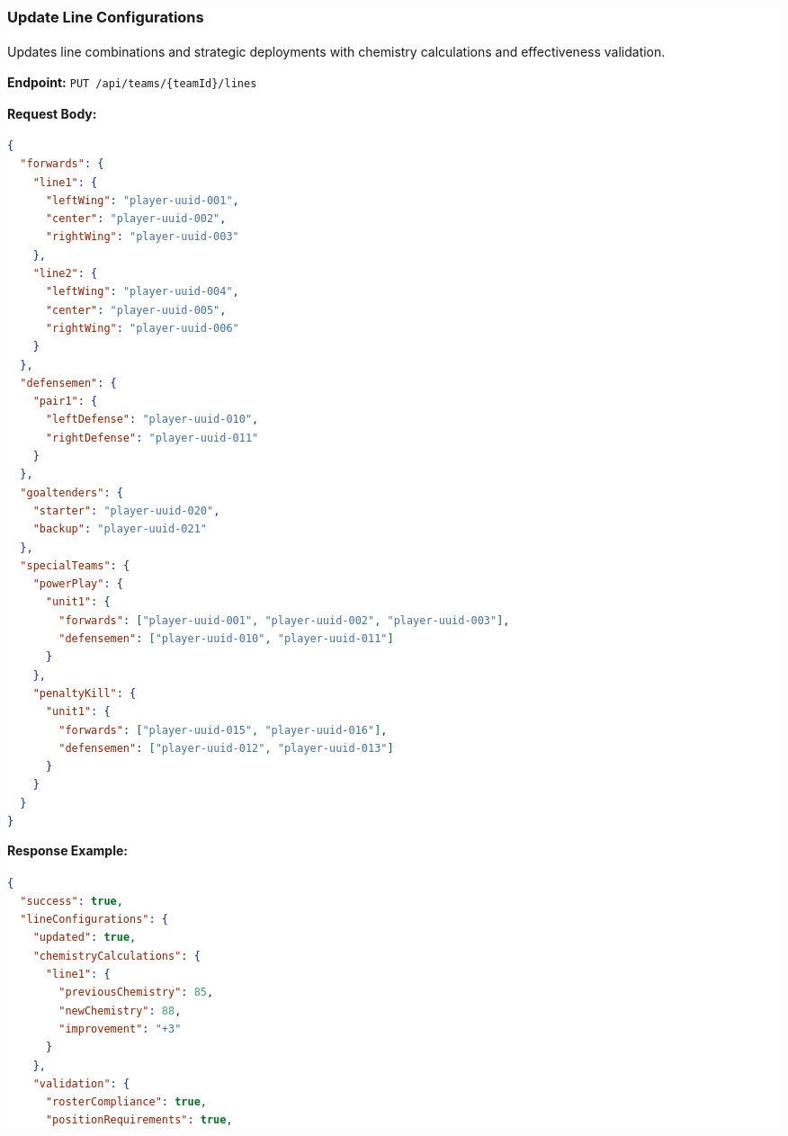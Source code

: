 ### Update Line Configurations

Updates line combinations and strategic deployments with chemistry calculations and effectiveness validation.

**Endpoint:** `PUT /api/teams/{teamId}/lines`

**Request Body:**
```json
{
  "forwards": {
    "line1": {
      "leftWing": "player-uuid-001",
      "center": "player-uuid-002",
      "rightWing": "player-uuid-003"
    },
    "line2": {
      "leftWing": "player-uuid-004",
      "center": "player-uuid-005",
      "rightWing": "player-uuid-006"
    }
  },
  "defensemen": {
    "pair1": {
      "leftDefense": "player-uuid-010",
      "rightDefense": "player-uuid-011"
    }
  },
  "goaltenders": {
    "starter": "player-uuid-020",
    "backup": "player-uuid-021"
  },
  "specialTeams": {
    "powerPlay": {
      "unit1": {
        "forwards": ["player-uuid-001", "player-uuid-002", "player-uuid-003"],
        "defensemen": ["player-uuid-010", "player-uuid-011"]
      }
    },
    "penaltyKill": {
      "unit1": {
        "forwards": ["player-uuid-015", "player-uuid-016"],
        "defensemen": ["player-uuid-012", "player-uuid-013"]
      }
    }
  }
}
```

**Response Example:**
```json
{
  "success": true,
  "lineConfigurations": {
    "updated": true,
    "chemistryCalculations": {
      "line1": {
        "previousChemistry": 85,
        "newChemistry": 88,
        "improvement": "+3"
      }
    },
    "validation": {
      "rosterCompliance": true,
      "positionRequirements": true,
```